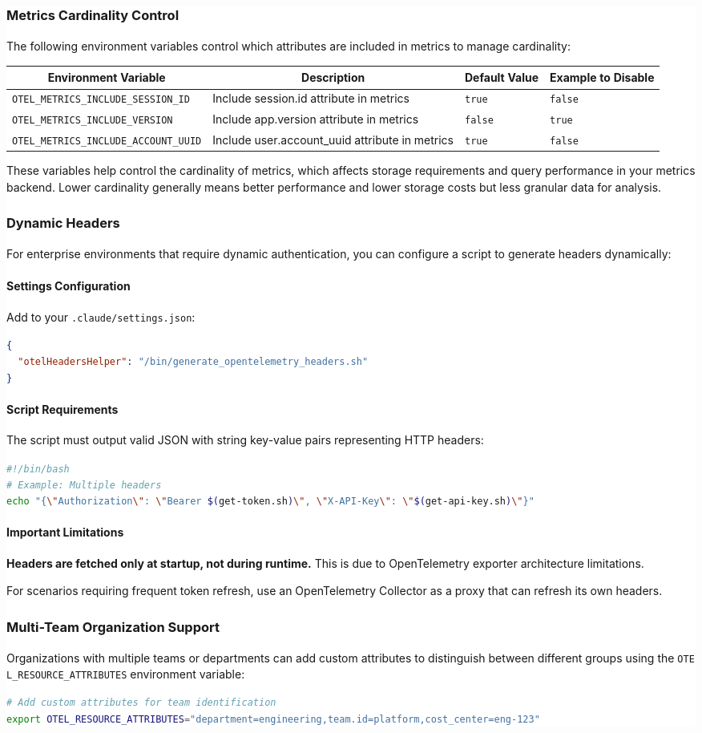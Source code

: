 ### Metrics Cardinality Control

The following environment variables control which attributes are included in metrics to manage cardinality:

| Environment Variable                | Description                                     | Default Value | Example to Disable |
| ----------------------------------- | ----------------------------------------------- | ------------- | ------------------ |
| `OTEL_METRICS_INCLUDE_SESSION_ID`   | Include session.id attribute in metrics         | `true`        | `false`            |
| `OTEL_METRICS_INCLUDE_VERSION`      | Include app.version attribute in metrics        | `false`       | `true`             |
| `OTEL_METRICS_INCLUDE_ACCOUNT_UUID` | Include user.account\_uuid attribute in metrics | `true`        | `false`            |

These variables help control the cardinality of metrics, which affects storage requirements and query performance in your metrics backend. Lower cardinality generally means better performance and lower storage costs but less granular data for analysis.

### Dynamic Headers

For enterprise environments that require dynamic authentication, you can configure a script to generate headers dynamically:

#### Settings Configuration

Add to your `.claude/settings.json`:

```json  theme={null}
{
  "otelHeadersHelper": "/bin/generate_opentelemetry_headers.sh"
}
```

#### Script Requirements

The script must output valid JSON with string key-value pairs representing HTTP headers:

```bash  theme={null}
#!/bin/bash
# Example: Multiple headers
echo "{\"Authorization\": \"Bearer $(get-token.sh)\", \"X-API-Key\": \"$(get-api-key.sh)\"}"
```

#### Important Limitations

**Headers are fetched only at startup, not during runtime.** This is due to OpenTelemetry exporter architecture limitations.

For scenarios requiring frequent token refresh, use an OpenTelemetry Collector as a proxy that can refresh its own headers.

### Multi-Team Organization Support

Organizations with multiple teams or departments can add custom attributes to distinguish between different groups using the `OTEL_RESOURCE_ATTRIBUTES` environment variable:

```bash  theme={null}
# Add custom attributes for team identification
export OTEL_RESOURCE_ATTRIBUTES="department=engineering,team.id=platform,cost_center=eng-123"
```

